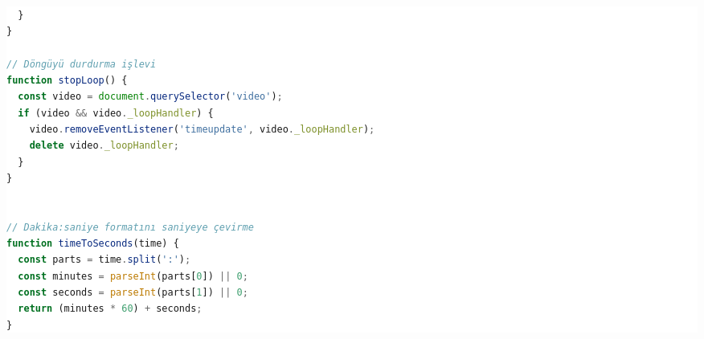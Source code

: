 ```javascript
  }
}

// Döngüyü durdurma işlevi
function stopLoop() {
  const video = document.querySelector('video');
  if (video && video._loopHandler) {
    video.removeEventListener('timeupdate', video._loopHandler);
    delete video._loopHandler;
  }
}


// Dakika:saniye formatını saniyeye çevirme
function timeToSeconds(time) {
  const parts = time.split(':');
  const minutes = parseInt(parts[0]) || 0;
  const seconds = parseInt(parts[1]) || 0;
  return (minutes * 60) + seconds;
}

```



